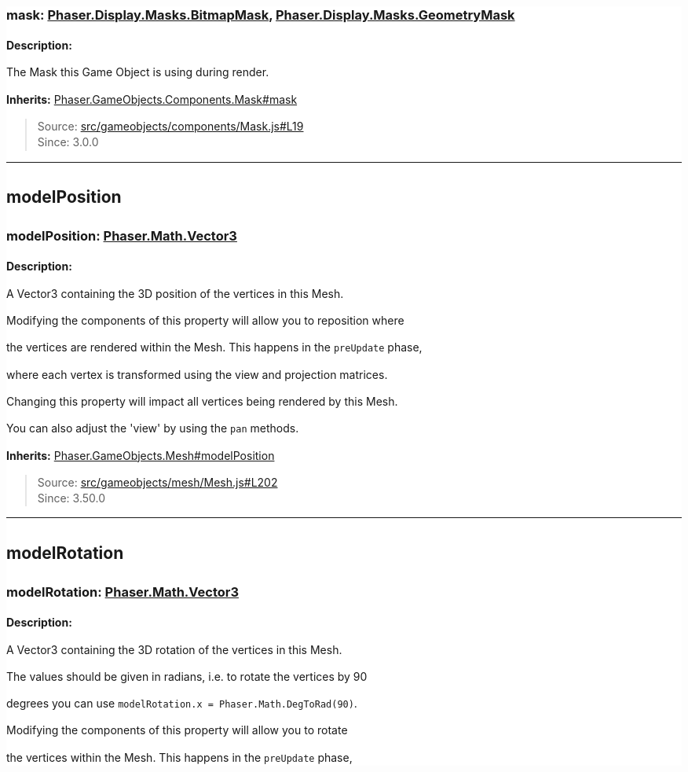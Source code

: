 ### mask: [Phaser.Display.Masks.BitmapMask](display-masks-bitmapmask.md), [Phaser.Display.Masks.GeometryMask](display-masks-geometrymask.md)

**Description:**

The Mask this Game Object is using during render.

**Inherits:** [Phaser.GameObjects.Components.Mask#mask](../namespace/gameobjects-components-mask.md)

> Source: [src/gameobjects/components/Mask.js#L19](https://github.com/phaserjs/phaser/blob/v3.87.0/src/gameobjects/components/Mask.js#L19)  
> Since: 3.0.0

---

## modelPosition

### modelPosition: [Phaser.Math.Vector3](math-vector3.md)

**Description:**

A Vector3 containing the 3D position of the vertices in this Mesh.

Modifying the components of this property will allow you to reposition where

the vertices are rendered within the Mesh. This happens in the `preUpdate` phase,

where each vertex is transformed using the view and projection matrices.

Changing this property will impact all vertices being rendered by this Mesh.

You can also adjust the 'view' by using the `pan` methods.

**Inherits:** [Phaser.GameObjects.Mesh#modelPosition](gameobjects-mesh.md)

> Source: [src/gameobjects/mesh/Mesh.js#L202](https://github.com/phaserjs/phaser/blob/v3.87.0/src/gameobjects/mesh/Mesh.js#L202)  
> Since: 3.50.0

---

## modelRotation

### modelRotation: [Phaser.Math.Vector3](math-vector3.md)

**Description:**

A Vector3 containing the 3D rotation of the vertices in this Mesh.

The values should be given in radians, i.e. to rotate the vertices by 90

degrees you can use `modelRotation.x = Phaser.Math.DegToRad(90)`.

Modifying the components of this property will allow you to rotate

the vertices within the Mesh. This happens in the `preUpdate` phase,
